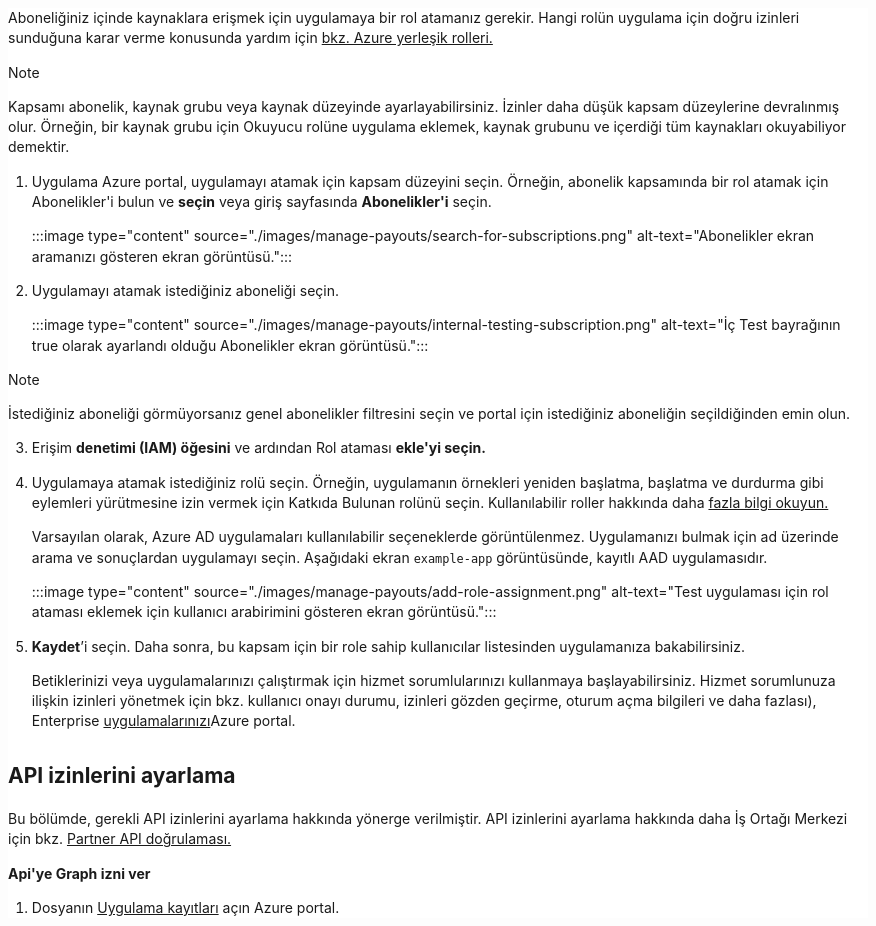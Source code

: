 Aboneliğiniz içinde kaynaklara erişmek için uygulamaya bir rol atamanız gerekir. Hangi rolün uygulama için doğru izinleri sunduğuna karar verme konusunda yardım için [bkz. Azure yerleşik rolleri.](/azure/role-based-access-control/built-in-roles)

> [!NOTE]
> Kapsamı abonelik, kaynak grubu veya kaynak düzeyinde ayarlayabilirsiniz. İzinler daha düşük kapsam düzeylerine devralınmış olur. Örneğin, bir kaynak grubu için Okuyucu rolüne uygulama eklemek, kaynak grubunu ve içerdiği tüm kaynakları okuyabiliyor demektir.

1. Uygulama Azure portal, uygulamayı atamak için kapsam düzeyini seçin. Örneğin, abonelik kapsamında bir rol atamak için Abonelikler'i bulun ve **seçin** veya giriş sayfasında **Abonelikler'i** seçin.

   :::image type="content" source="./images/manage-payouts/search-for-subscriptions.png" alt-text="Abonelikler ekran aramanızı gösteren ekran görüntüsü.":::

2. Uygulamayı atamak istediğiniz aboneliği seçin.

   :::image type="content" source="./images/manage-payouts/internal-testing-subscription.png" alt-text="İç Test bayrağının true olarak ayarlandı olduğu Abonelikler ekran görüntüsü.":::

> [!NOTE]
> İstediğiniz aboneliği görmüyorsanız genel abonelikler filtresini seçin ve portal için istediğiniz aboneliğin seçildiğinden emin olun.

3. Erişim **denetimi (IAM) öğesini** ve ardından Rol ataması **ekle'yi seçin.**

4. Uygulamaya atamak istediğiniz rolü seçin. Örneğin, uygulamanın örnekleri yeniden başlatma, başlatma ve durdurma gibi eylemleri yürütmesine izin vermek için Katkıda Bulunan rolünü seçin. Kullanılabilir roller hakkında daha [fazla bilgi okuyun.](/azure/role-based-access-control/built-in-roles)

   Varsayılan olarak, Azure AD uygulamaları kullanılabilir seçeneklerde görüntülenmez. Uygulamanızı bulmak için ad üzerinde arama ve sonuçlardan uygulamayı seçin. Aşağıdaki ekran `example-app` görüntüsünde, kayıtlı AAD uygulamasıdır.

   :::image type="content" source="./images/manage-payouts/add-role-assignment.png" alt-text="Test uygulaması için rol ataması eklemek için kullanıcı arabirimini gösteren ekran görüntüsü.":::

5. **Kaydet**’i seçin. Daha sonra, bu kapsam için bir role sahip kullanıcılar listesinden uygulamanıza bakabilirsiniz.

   Betiklerinizi veya uygulamalarınızı çalıştırmak için hizmet sorumlularınızı kullanmaya başlayabilirsiniz. Hizmet sorumlunuza ilişkin izinleri yönetmek için bkz. kullanıcı onayı durumu, izinleri gözden geçirme, oturum açma bilgileri ve daha fazlası), Enterprise [uygulamalarınızı](https://portal.azure.com)Azure portal.

## <a name="set-up-api-permissions"></a>API izinlerini ayarlama

Bu bölümde, gerekli API izinlerini ayarlama hakkında yönerge verilmiştir. API izinlerini ayarlama hakkında daha İş Ortağı Merkezi için bkz. [Partner API doğrulaması.](/partner/develop/api-authentication)

**Api'ye Graph izni ver**

1. Dosyanın [Uygulama kayıtları](https://go.microsoft.com/fwlink/?linkid=2083908) açın Azure portal.
